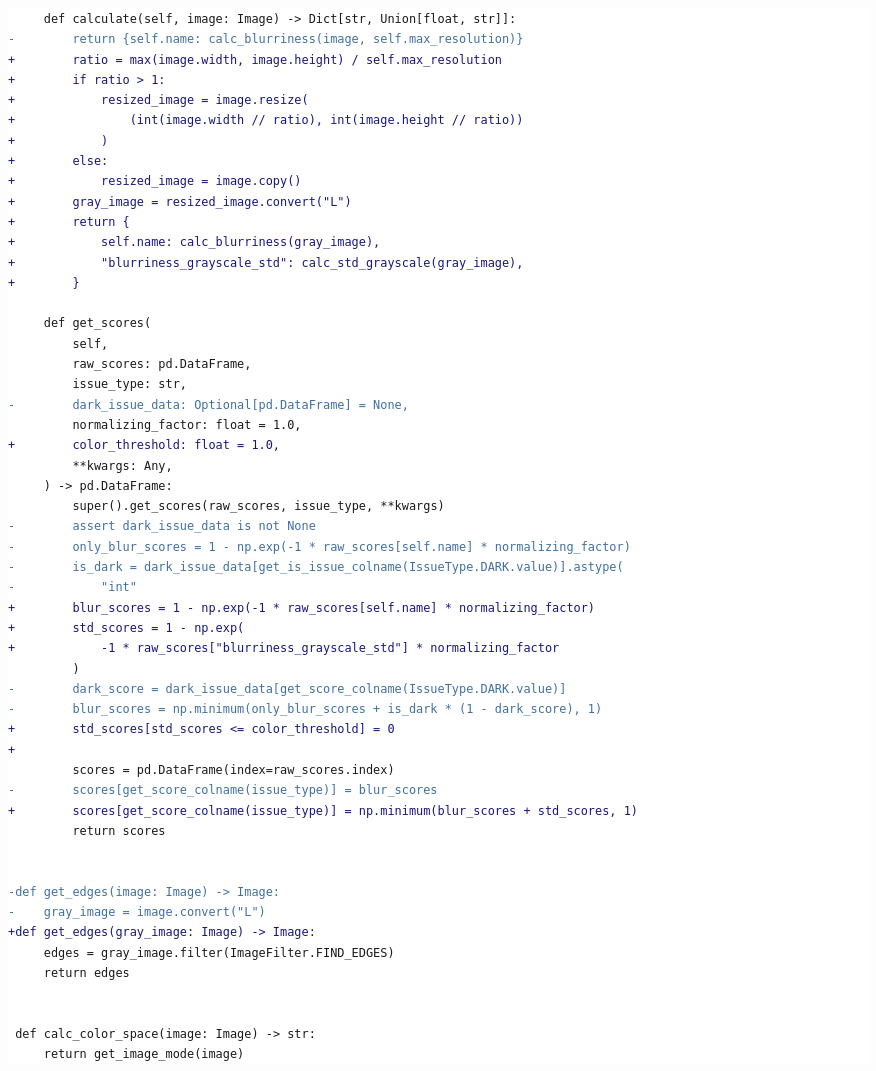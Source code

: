 ```diff
     def calculate(self, image: Image) -> Dict[str, Union[float, str]]:
-        return {self.name: calc_blurriness(image, self.max_resolution)}
+        ratio = max(image.width, image.height) / self.max_resolution
+        if ratio > 1:
+            resized_image = image.resize(
+                (int(image.width // ratio), int(image.height // ratio))
+            )
+        else:
+            resized_image = image.copy()
+        gray_image = resized_image.convert("L")
+        return {
+            self.name: calc_blurriness(gray_image),
+            "blurriness_grayscale_std": calc_std_grayscale(gray_image),
+        }
 
     def get_scores(
         self,
         raw_scores: pd.DataFrame,
         issue_type: str,
-        dark_issue_data: Optional[pd.DataFrame] = None,
         normalizing_factor: float = 1.0,
+        color_threshold: float = 1.0,
         **kwargs: Any,
     ) -> pd.DataFrame:
         super().get_scores(raw_scores, issue_type, **kwargs)
-        assert dark_issue_data is not None
-        only_blur_scores = 1 - np.exp(-1 * raw_scores[self.name] * normalizing_factor)
-        is_dark = dark_issue_data[get_is_issue_colname(IssueType.DARK.value)].astype(
-            "int"
+        blur_scores = 1 - np.exp(-1 * raw_scores[self.name] * normalizing_factor)
+        std_scores = 1 - np.exp(
+            -1 * raw_scores["blurriness_grayscale_std"] * normalizing_factor
         )
-        dark_score = dark_issue_data[get_score_colname(IssueType.DARK.value)]
-        blur_scores = np.minimum(only_blur_scores + is_dark * (1 - dark_score), 1)
+        std_scores[std_scores <= color_threshold] = 0
+
         scores = pd.DataFrame(index=raw_scores.index)
-        scores[get_score_colname(issue_type)] = blur_scores
+        scores[get_score_colname(issue_type)] = np.minimum(blur_scores + std_scores, 1)
         return scores
 
 
-def get_edges(image: Image) -> Image:
-    gray_image = image.convert("L")
+def get_edges(gray_image: Image) -> Image:
     edges = gray_image.filter(ImageFilter.FIND_EDGES)
     return edges
 
 
 def calc_color_space(image: Image) -> str:
     return get_image_mode(image)
```
